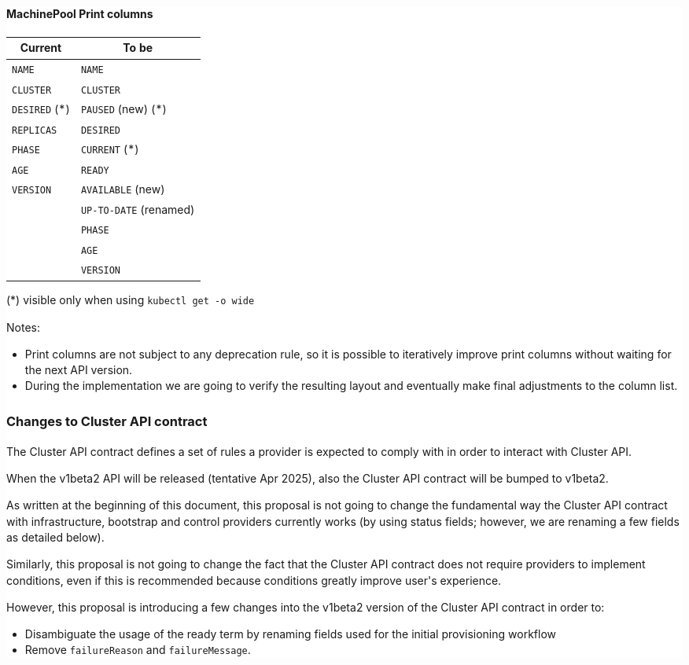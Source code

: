 #### MachinePool Print columns

| Current       | To be                  |
|---------------|------------------------|
| `NAME`        | `NAME`                 |
| `CLUSTER`     | `CLUSTER`              |
| `DESIRED` (*) | `PAUSED` (new) (*)     |
| `REPLICAS`    | `DESIRED`              |
| `PHASE`       | `CURRENT` (*)          |
| `AGE`         | `READY`                |
| `VERSION`     | `AVAILABLE` (new)      |
|               | `UP-TO-DATE` (renamed) |
|               | `PHASE`                |
|               | `AGE`                  |
|               | `VERSION`              |

(*) visible only when using `kubectl get -o wide`

Notes:
- Print columns are not subject to any deprecation rule, so it is possible to iteratively improve print columns without waiting for the next API version.
- During the implementation we are going to verify the resulting layout and eventually make final adjustments to the column list.

### Changes to Cluster API contract

The Cluster API contract defines a set of rules a provider is expected to comply with in order to interact with Cluster API.

When the v1beta2 API will be released (tentative Apr 2025), also the Cluster API contract will be bumped to v1beta2.

As written at the beginning of this document, this proposal is not going to change the fundamental way the Cluster API contract
with infrastructure, bootstrap and control providers currently works (by using status fields; however, we are renaming a few fields
as detailed below).

Similarly, this proposal is not going to change the fact that the Cluster API contract does not require providers to implement
conditions, even if this is recommended because conditions greatly improve user's experience.

However, this proposal is introducing a few changes into the v1beta2 version of the Cluster API contract in order to:
- Disambiguate the usage of the ready term by renaming fields used for the initial provisioning workflow
- Remove `failureReason` and `failureMessage`.

